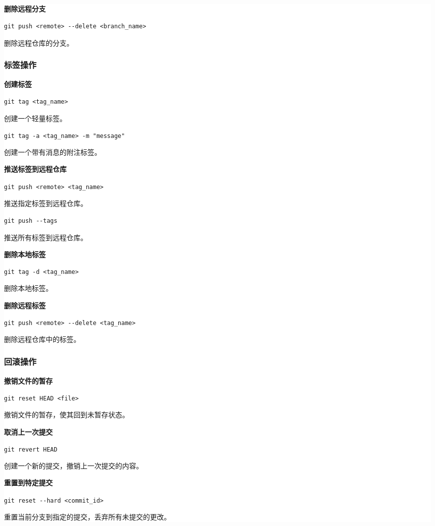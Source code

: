  **删除远程分支**
   ```
   git push <remote> --delete <branch_name>
   ```
   删除远程仓库的分支。

### 标签操作

 **创建标签**
   ```
   git tag <tag_name>
   ```
   创建一个轻量标签。

   ```
   git tag -a <tag_name> -m "message"
   ```
   创建一个带有消息的附注标签。

 **推送标签到远程仓库**
   ```
   git push <remote> <tag_name>
   ```
   推送指定标签到远程仓库。

   ```
   git push --tags
   ```
   推送所有标签到远程仓库。

 **删除本地标签**
   ```
   git tag -d <tag_name>
   ```
   删除本地标签。

 **删除远程标签**
   ```
   git push <remote> --delete <tag_name>
   ```
   删除远程仓库中的标签。

### 回滚操作

 **撤销文件的暂存**
   ```
   git reset HEAD <file>
   ```
   撤销文件的暂存，使其回到未暂存状态。

 **取消上一次提交**
   ```
   git revert HEAD
   ```
   创建一个新的提交，撤销上一次提交的内容。

 **重置到特定提交**
   ```
   git reset --hard <commit_id>
   ```
   重置当前分支到指定的提交，丢弃所有未提交的更改。
